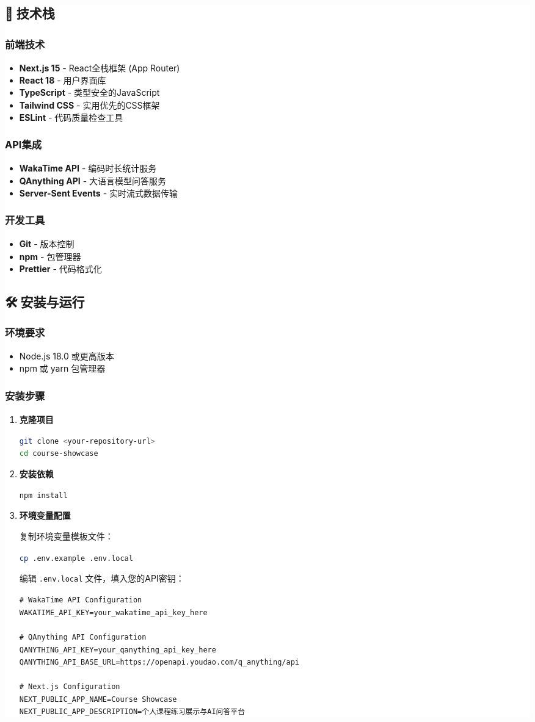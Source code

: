 ## 🚀 技术栈

### 前端技术
- **Next.js 15** - React全栈框架 (App Router)
- **React 18** - 用户界面库
- **TypeScript** - 类型安全的JavaScript
- **Tailwind CSS** - 实用优先的CSS框架
- **ESLint** - 代码质量检查工具

### API集成
- **WakaTime API** - 编码时长统计服务
- **QAnything API** - 大语言模型问答服务
- **Server-Sent Events** - 实时流式数据传输

### 开发工具
- **Git** - 版本控制
- **npm** - 包管理器
- **Prettier** - 代码格式化

## 🛠️ 安装与运行

### 环境要求

- Node.js 18.0 或更高版本
- npm 或 yarn 包管理器

### 安装步骤

1. **克隆项目**
   ```bash
   git clone <your-repository-url>
   cd course-showcase
   ```

2. **安装依赖**
   ```bash
   npm install
   ```

3. **环境变量配置**

   复制环境变量模板文件：
   ```bash
   cp .env.example .env.local
   ```

   编辑 `.env.local` 文件，填入您的API密钥：
   ```env
   # WakaTime API Configuration
   WAKATIME_API_KEY=your_wakatime_api_key_here

   # QAnything API Configuration
   QANYTHING_API_KEY=your_qanything_api_key_here
   QANYTHING_API_BASE_URL=https://openapi.youdao.com/q_anything/api

   # Next.js Configuration
   NEXT_PUBLIC_APP_NAME=Course Showcase
   NEXT_PUBLIC_APP_DESCRIPTION=个人课程练习展示与AI问答平台
   ```
